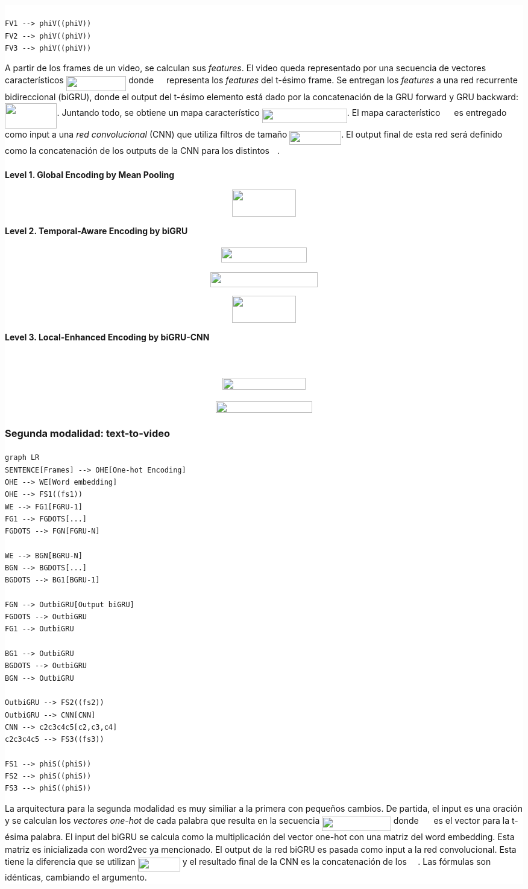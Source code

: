 ```mermaid

FV1 --> phiV((phiV))
FV2 --> phiV((phiV))
FV3 --> phiV((phiV))
```

A partir de los frames de un video, se calculan sus *features*. El video queda representado por una secuencia de vectores característicos <img src="https://rawgit.com/in	git@github.com:gpilleux/DualEncZeroExVidRetriev/master/svgs/4c10d924c78b9c3efa28c35b55686ee4.svg?invert_in_darkmode" align=middle width=99.65579745pt height=24.657534pt/> donde <img src="https://rawgit.com/in	git@github.com:gpilleux/DualEncZeroExVidRetriev/master/svgs/3e3c6ee78813607a4d976d92c19dd36e.svg?invert_in_darkmode" align=middle width=12.9338583pt height=14.1552444pt/> representa los *features* del t-ésimo frame.
Se entregan los *features* a una red recurrente bidireccional (biGRU), donde el output del t-ésimo elemento está dado por la concatenación de la GRU forward y GRU backward: <img src="https://rawgit.com/in	git@github.com:gpilleux/DualEncZeroExVidRetriev/master/svgs/3c03e0aee10e1d311d4cf8fe67b0e238.svg?invert_in_darkmode" align=middle width=86.49222945pt height=42.0091485pt/>. Juntando todo, se obtiene un mapa característico <img src="https://rawgit.com/in	git@github.com:gpilleux/DualEncZeroExVidRetriev/master/svgs/c8e77a4e9f9e6bb24b8fea77d228dfcd.svg?invert_in_darkmode" align=middle width=141.0825405pt height=24.657534pt/>.
El mapa característico <img src="https://rawgit.com/in	git@github.com:gpilleux/DualEncZeroExVidRetriev/master/svgs/7b9a0316a2fcd7f01cfd556eedf72e96.svg?invert_in_darkmode" align=middle width=14.99998995pt height=22.4657235pt/> es entregado como input a una *red convolucional* (CNN) que utiliza filtros de tamaño <img src="https://rawgit.com/in	git@github.com:gpilleux/DualEncZeroExVidRetriev/master/svgs/28051ccbf325120643ec3577947ed99c.svg?invert_in_darkmode" align=middle width=85.7874798pt height=22.8310566pt/>. El output final de esta red será definido como la concatenación de los outputs de la CNN para los distintos <img src="https://rawgit.com/in	git@github.com:gpilleux/DualEncZeroExVidRetriev/master/svgs/63bb9849783d01d91403bc9a5fea12a2.svg?invert_in_darkmode" align=middle width=9.07536795pt height=22.8310566pt/>.

**Level 1. Global Encoding by Mean Pooling**
<p align="center"><img src="https://rawgit.com/in	git@github.com:gpilleux/DualEncZeroExVidRetriev/master/svgs/ad3370fbe8330b49c16eed06d4be6f02.svg?invert_in_darkmode" align=middle width=105.3531138pt height=44.69878215pt/></p>

**Level 2. Temporal-Aware Encoding by biGRU**
<p align="center"><img src="https://rawgit.com/in	git@github.com:gpilleux/DualEncZeroExVidRetriev/master/svgs/620d3e550e5dc08ef6b7659ba7e3b673.svg?invert_in_darkmode" align=middle width=142.83779895pt height=25.11416325pt/></p>
<p align="center"><img src="https://rawgit.com/in	git@github.com:gpilleux/DualEncZeroExVidRetriev/master/svgs/4f0fc6bcea68957c598b08621e20bcf3.svg?invert_in_darkmode" align=middle width=177.88172655pt height=25.11416325pt/></p>

<p align="center"><img src="https://rawgit.com/in	git@github.com:gpilleux/DualEncZeroExVidRetriev/master/svgs/89226535db06dd304df80b21cda3526f.svg?invert_in_darkmode" align=middle width=106.85616315pt height=44.69878215pt/></p>

**Level 3. Local-Enhanced Encoding by biGRU-CNN**
<p align="center"><img src="https://rawgit.com/in	git@github.com:gpilleux/DualEncZeroExVidRetriev/master/svgs/a8d132d8e3f4a685827e6561d947637e.svg?invert_in_darkmode" align=middle width=315.48738045pt height=17.0319402pt/></p>
<p align="center"><img src="https://rawgit.com/in	git@github.com:gpilleux/DualEncZeroExVidRetriev/master/svgs/dae4e2bc64a78ecfca2d8015ba5d8f35.svg?invert_in_darkmode" align=middle width=138.38667975pt height=19.5269943pt/></p>
<p align="center"><img src="https://rawgit.com/in	git@github.com:gpilleux/DualEncZeroExVidRetriev/master/svgs/a1331501ef473e3098d78aac19575bee.svg?invert_in_darkmode" align=middle width=159.1973493pt height=19.5269943pt/></p>

### Segunda modalidad: text-to-video

```mermaid
graph LR
SENTENCE[Frames] --> OHE[One-hot Encoding]
OHE --> WE[Word embedding]
OHE --> FS1((fs1))
WE --> FG1[FGRU-1]
FG1 --> FGDOTS[...]
FGDOTS --> FGN[FGRU-N]

WE --> BGN[BGRU-N]
BGN --> BGDOTS[...]
BGDOTS --> BG1[BGRU-1]

FGN --> OutbiGRU[Output biGRU]
FGDOTS --> OutbiGRU
FG1 --> OutbiGRU

BG1 --> OutbiGRU
BGDOTS --> OutbiGRU
BGN --> OutbiGRU

OutbiGRU --> FS2((fs2))
OutbiGRU --> CNN[CNN]
CNN --> c2c3c4c5[c2,c3,c4]
c2c3c4c5 --> FS3((fs3))

FS1 --> phiS((phiS))
FS2 --> phiS((phiS))
FS3 --> phiS((phiS))
```
La arquitectura para la segunda modalidad es muy similiar a la primera con pequeños cambios.
De partida, el input es una oración y se calculan los *vectores one-hot* de cada palabra que resulta en la secuencia <img src="https://rawgit.com/in	git@github.com:gpilleux/DualEncZeroExVidRetriev/master/svgs/88df58f39df554c6294fd4ec715469f9.svg?invert_in_darkmode" align=middle width=114.59595015pt height=24.657534pt/> donde <img src="https://rawgit.com/in	git@github.com:gpilleux/DualEncZeroExVidRetriev/master/svgs/dde30cc90adc3d7de889d34c65ca6f25.svg?invert_in_darkmode" align=middle width=16.7343pt height=14.1552444pt/> es el vector para la t-ésima palabra. El input del biGRU se calcula como la multiplicación del vector one-hot con una matriz del word embedding. Esta matriz es inicializada con word2vec ya mencionado. El output de la red biGRU es pasada como input a la red convolucional. Esta tiene la diferencia que se utilizan <img src="https://rawgit.com/in	git@github.com:gpilleux/DualEncZeroExVidRetriev/master/svgs/91557e8db62cbf55a9dc69e2c4544517.svg?invert_in_darkmode" align=middle width=70.26238725pt height=22.8310566pt/> y el resultado final de la CNN es la concatenación de los <img src="https://rawgit.com/in	git@github.com:gpilleux/DualEncZeroExVidRetriev/master/svgs/0a5ec44b76d454790dd94ab5cfe77d12.svg?invert_in_darkmode" align=middle width=14.37983415pt height=14.1552444pt/>. Las fórmulas son idénticas, cambiando el argumento.


[1]: https://arxiv.org/pdf/1809.06181.pdf
[Median rank (Med r)]: [https://www.bmartin.cc/pubs/16aur/index.html](https://www.bmartin.cc/pubs/16aur/index.html)
[Colab]: https://colab.research.google.com/drive/1JUQGNamMmAaJFmXqHoLISU4oQw3BEF4n
[VSE++]: [https://github.com/fartashf/vsepp](https://github.com/fartashf/vsepp)